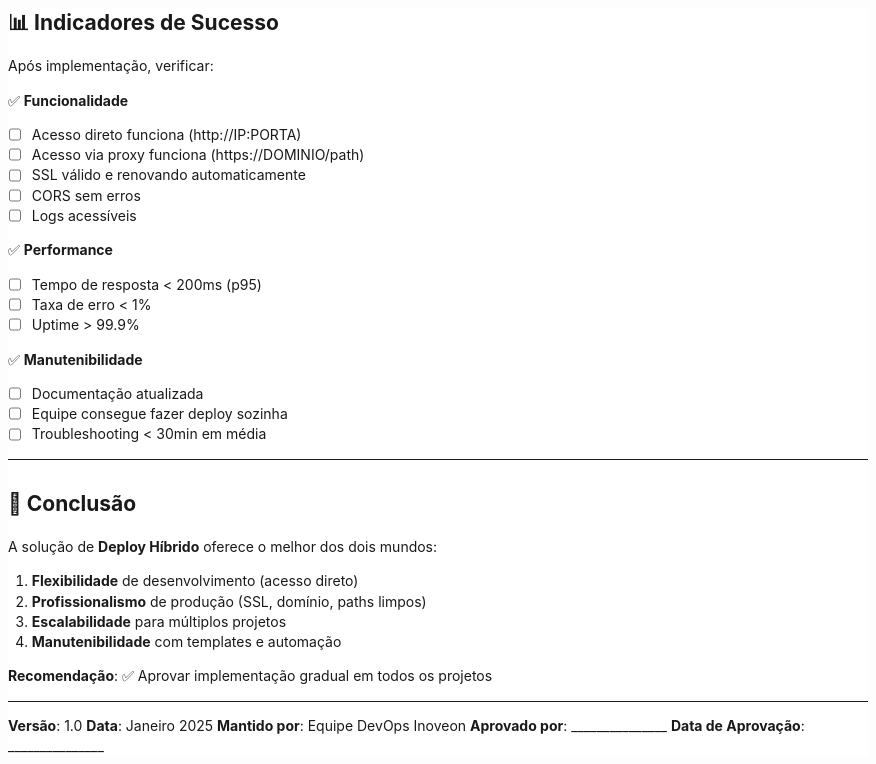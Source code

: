 
## 📊 Indicadores de Sucesso

Após implementação, verificar:

✅ **Funcionalidade**
- [ ] Acesso direto funciona (http://IP:PORTA)
- [ ] Acesso via proxy funciona (https://DOMINIO/path)
- [ ] SSL válido e renovando automaticamente
- [ ] CORS sem erros
- [ ] Logs acessíveis

✅ **Performance**
- [ ] Tempo de resposta < 200ms (p95)
- [ ] Taxa de erro < 1%
- [ ] Uptime > 99.9%

✅ **Manutenibilidade**
- [ ] Documentação atualizada
- [ ] Equipe consegue fazer deploy sozinha
- [ ] Troubleshooting < 30min em média

---

## 🎯 Conclusão

A solução de **Deploy Híbrido** oferece o melhor dos dois mundos:

1. **Flexibilidade** de desenvolvimento (acesso direto)
2. **Profissionalismo** de produção (SSL, domínio, paths limpos)
3. **Escalabilidade** para múltiplos projetos
4. **Manutenibilidade** com templates e automação

**Recomendação**: ✅ Aprovar implementação gradual em todos os projetos

---

**Versão**: 1.0
**Data**: Janeiro 2025
**Mantido por**: Equipe DevOps Inoveon
**Aprovado por**: _______________
**Data de Aprovação**: _______________
